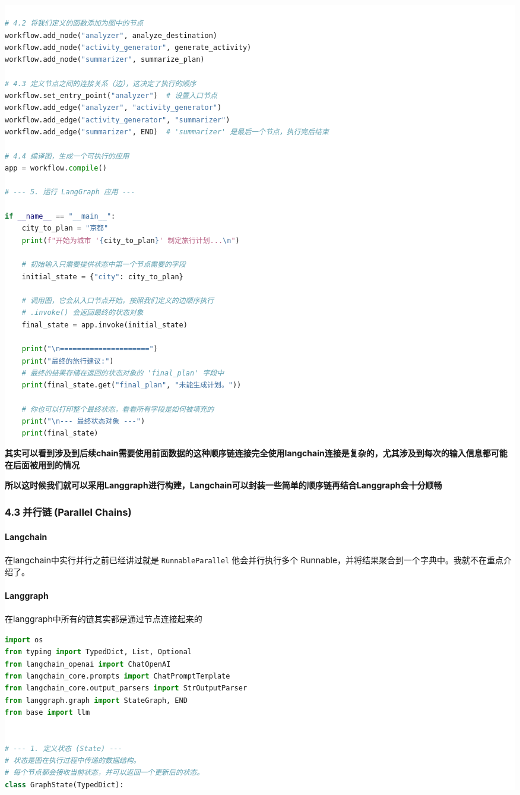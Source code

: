 ```python

# 4.2 将我们定义的函数添加为图中的节点
workflow.add_node("analyzer", analyze_destination)
workflow.add_node("activity_generator", generate_activity)
workflow.add_node("summarizer", summarize_plan)

# 4.3 定义节点之间的连接关系（边），这决定了执行的顺序
workflow.set_entry_point("analyzer")  # 设置入口节点
workflow.add_edge("analyzer", "activity_generator")
workflow.add_edge("activity_generator", "summarizer")
workflow.add_edge("summarizer", END)  # 'summarizer' 是最后一个节点，执行完后结束

# 4.4 编译图，生成一个可执行的应用
app = workflow.compile()

# --- 5. 运行 LangGraph 应用 ---

if __name__ == "__main__":
    city_to_plan = "京都"
    print(f"开始为城市 '{city_to_plan}' 制定旅行计划...\n")

    # 初始输入只需要提供状态中第一个节点需要的字段
    initial_state = {"city": city_to_plan}

    # 调用图，它会从入口节点开始，按照我们定义的边顺序执行
    # .invoke() 会返回最终的状态对象
    final_state = app.invoke(initial_state)

    print("\n=====================")
    print("最终的旅行建议:")
    # 最终的结果存储在返回的状态对象的 'final_plan' 字段中
    print(final_state.get("final_plan", "未能生成计划。"))

    # 你也可以打印整个最终状态，看看所有字段是如何被填充的
    print("\n--- 最终状态对象 ---")
    print(final_state)
```
**其实可以看到涉及到后续chain需要使用前面数据的这种顺序链连接完全使用langchain连接是复杂的，尤其涉及到每次的输入信息都可能在后面被用到的情况**

**所以这时候我们就可以采用Langgraph进行构建，Langchain可以封装一些简单的顺序链再结合Langgraph会十分顺畅**



### 4.3 并行链 (Parallel Chains)
#### Langchain
在langchain中实行并行之前已经讲过就是 `RunnableParallel` 他会并行执行多个 Runnable，并将结果聚合到一个字典中。我就不在重点介绍了。

#### Langgraph

在langgraph中所有的链其实都是通过节点连接起来的

```python
import os
from typing import TypedDict, List, Optional
from langchain_openai import ChatOpenAI
from langchain_core.prompts import ChatPromptTemplate
from langchain_core.output_parsers import StrOutputParser
from langgraph.graph import StateGraph, END
from base import llm


# --- 1. 定义状态 (State) ---
# 状态是图在执行过程中传递的数据结构。
# 每个节点都会接收当前状态，并可以返回一个更新后的状态。
class GraphState(TypedDict):
```